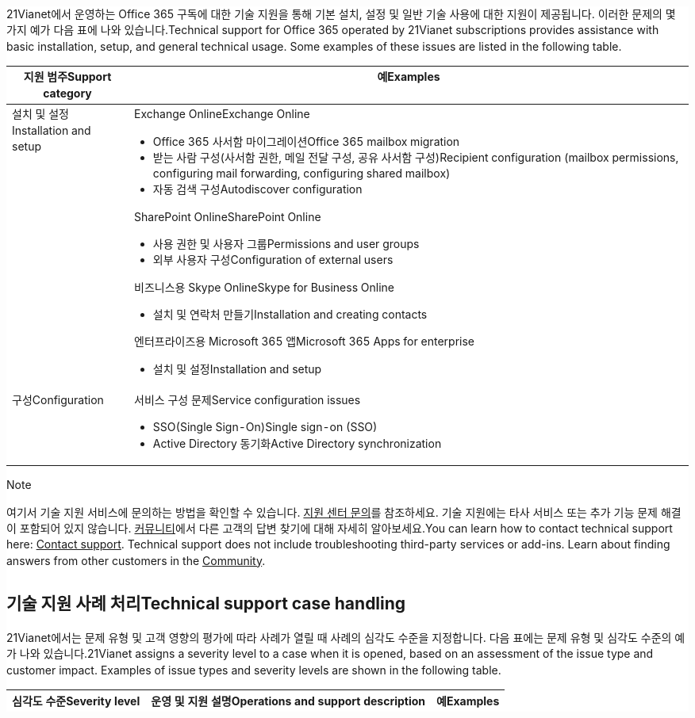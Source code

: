 <span data-ttu-id="48c27-p113">21Vianet에서 운영하는 Office 365 구독에 대한 기술 지원을 통해 기본 설치, 설정 및 일반 기술 사용에 대한 지원이 제공됩니다. 이러한 문제의 몇 가지 예가 다음 표에 나와 있습니다.</span><span class="sxs-lookup"><span data-stu-id="48c27-p113">Technical support for Office 365 operated by 21Vianet subscriptions provides assistance with basic installation, setup, and general technical usage. Some examples of these issues are listed in the following table.</span></span>

| <span data-ttu-id="48c27-161">지원 범주</span><span class="sxs-lookup"><span data-stu-id="48c27-161">Support category</span></span> | <span data-ttu-id="48c27-162">예</span><span class="sxs-lookup"><span data-stu-id="48c27-162">Examples</span></span> |
|------------------------|------------------------------------------------------------------------------------------------------------------------------------------------------------------------------------------------------------------------------------------------------------------------------------------------------------------------------------------------------------------------------------------------------------------------------------------------------------------------|
| <span data-ttu-id="48c27-163">설치 및 설정</span><span class="sxs-lookup"><span data-stu-id="48c27-163">Installation and setup</span></span> | <span data-ttu-id="48c27-164">Exchange Online</span><span class="sxs-lookup"><span data-stu-id="48c27-164">Exchange Online</span></span>  <ul><li><span data-ttu-id="48c27-165">Office 365 사서함 마이그레이션</span><span class="sxs-lookup"><span data-stu-id="48c27-165">Office 365 mailbox migration</span></span></li><li><span data-ttu-id="48c27-166">받는 사람 구성(사서함 권한, 메일 전달 구성, 공유 사서함 구성)</span><span class="sxs-lookup"><span data-stu-id="48c27-166">Recipient configuration (mailbox permissions, configuring mail forwarding, configuring shared mailbox)</span></span></li><li><span data-ttu-id="48c27-167">자동 검색 구성</span><span class="sxs-lookup"><span data-stu-id="48c27-167">Autodiscover configuration</span></span></li></ul> <span data-ttu-id="48c27-168">SharePoint Online</span><span class="sxs-lookup"><span data-stu-id="48c27-168">SharePoint Online</span></span> <ul><li><span data-ttu-id="48c27-169">사용 권한 및 사용자 그룹</span><span class="sxs-lookup"><span data-stu-id="48c27-169">Permissions and user groups</span></span></li><li><span data-ttu-id="48c27-170">외부 사용자 구성</span><span class="sxs-lookup"><span data-stu-id="48c27-170">Configuration of external users</span></span></li></ul> <span data-ttu-id="48c27-171">비즈니스용 Skype Online</span><span class="sxs-lookup"><span data-stu-id="48c27-171">Skype for Business Online</span></span>  <ul><li><span data-ttu-id="48c27-172">설치 및 연락처 만들기</span><span class="sxs-lookup"><span data-stu-id="48c27-172">Installation and creating contacts</span></span></li></ul> <span data-ttu-id="48c27-173">엔터프라이즈용 Microsoft 365 앱</span><span class="sxs-lookup"><span data-stu-id="48c27-173">Microsoft 365 Apps for enterprise</span></span>  <ul><li><span data-ttu-id="48c27-174">설치 및 설정</span><span class="sxs-lookup"><span data-stu-id="48c27-174">Installation and setup</span></span></li></ul> |
| <span data-ttu-id="48c27-175">구성</span><span class="sxs-lookup"><span data-stu-id="48c27-175">Configuration</span></span> | <span data-ttu-id="48c27-176">서비스 구성 문제</span><span class="sxs-lookup"><span data-stu-id="48c27-176">Service configuration issues</span></span>  <ul><li><span data-ttu-id="48c27-177">SSO(Single Sign-On)</span><span class="sxs-lookup"><span data-stu-id="48c27-177">Single sign-on (SSO)</span></span></li><li><span data-ttu-id="48c27-178">Active Directory 동기화</span><span class="sxs-lookup"><span data-stu-id="48c27-178">Active Directory synchronization</span></span></li></ul> |

> [!NOTE]
> <span data-ttu-id="48c27-p114">여기서 기술 지원 서비스에 문의하는 방법을 확인할 수 있습니다. [지원 센터 문의](#contact-support)를 참조하세요. 기술 지원에는 타사 서비스 또는 추가 기능 문제 해결이 포함되어 있지 않습니다. [커뮤니티](https://go.microsoft.com/fwlink/p/?linkid=842838)에서 다른 고객의 답변 찾기에 대해 자세히 알아보세요.</span><span class="sxs-lookup"><span data-stu-id="48c27-p114">You can learn how to contact technical support here: [Contact support](#contact-support). Technical support does not include troubleshooting third-party services or add-ins. Learn about finding answers from other customers in the [Community](https://go.microsoft.com/fwlink/p/?linkid=842838).</span></span>

## <a name="technical-support-case-handling"></a><span data-ttu-id="48c27-181">기술 지원 사례 처리</span><span class="sxs-lookup"><span data-stu-id="48c27-181">Technical support case handling</span></span>

<span data-ttu-id="48c27-p115">21Vianet에서는 문제 유형 및 고객 영향의 평가에 따라 사례가 열릴 때 사례의 심각도 수준을 지정합니다. 다음 표에는 문제 유형 및 심각도 수준의 예가 나와 있습니다.</span><span class="sxs-lookup"><span data-stu-id="48c27-p115">21Vianet assigns a severity level to a case when it is opened, based on an assessment of the issue type and customer impact. Examples of issue types and severity levels are shown in the following table.</span></span>

| <span data-ttu-id="48c27-184">심각도 수준</span><span class="sxs-lookup"><span data-stu-id="48c27-184">Severity level</span></span> | <span data-ttu-id="48c27-185">운영 및 지원 설명</span><span class="sxs-lookup"><span data-stu-id="48c27-185">Operations and support description</span></span> | <span data-ttu-id="48c27-186">예</span><span class="sxs-lookup"><span data-stu-id="48c27-186">Examples</span></span> |
|----------------------|---------------------------------------------------------------------------------------------------------------------------------------------------------------------------------------------------------------------------------------------------|--------------------------------------------------------------------------------------------------------------------------------------------------------------------------------------------------------------------------------|